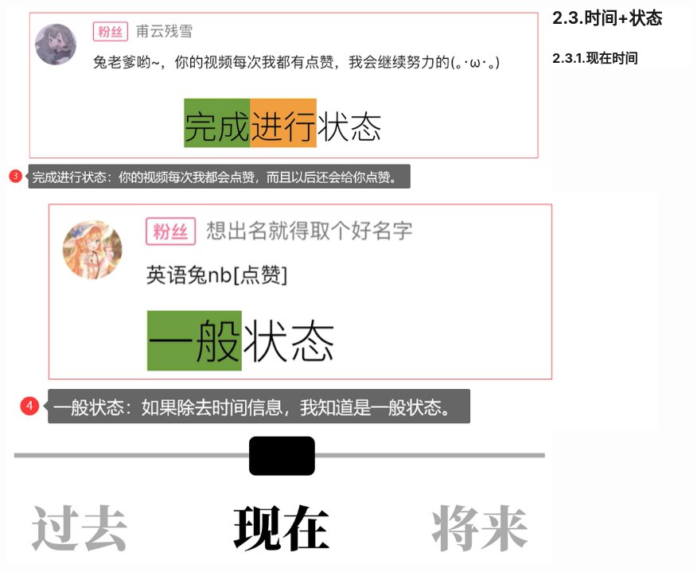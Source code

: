 <img src="pic/02173840019.png"  align='left' style="zoom:67%;" />

<img src="pic/02173927117.png"   align='left' style="zoom:80%;" />

## 2.3.时间+状态

### 2.3.1.现在时间

<img src="pic/02174328885.png" align='left' style="zoom:67%;" />

